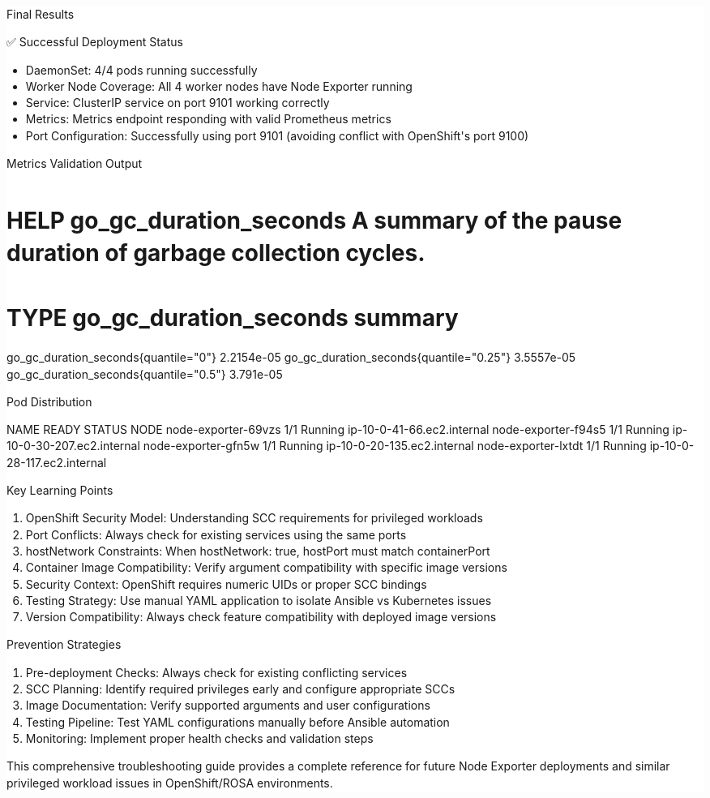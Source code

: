   Final Results

  ✅ Successful Deployment Status

  - DaemonSet: 4/4 pods running successfully
  - Worker Node Coverage: All 4 worker nodes have Node Exporter running
  - Service: ClusterIP service on port 9101 working correctly
  - Metrics: Metrics endpoint responding with valid Prometheus metrics
  - Port Configuration: Successfully using port 9101 (avoiding conflict with OpenShift's port 9100)

  Metrics Validation Output

  # HELP go_gc_duration_seconds A summary of the pause duration of garbage collection cycles.
  # TYPE go_gc_duration_seconds summary
  go_gc_duration_seconds{quantile="0"} 2.2154e-05
  go_gc_duration_seconds{quantile="0.25"} 3.5557e-05
  go_gc_duration_seconds{quantile="0.5"} 3.791e-05

  Pod Distribution

  NAME                     READY   STATUS    NODE
  node-exporter-69vzs      1/1     Running   ip-10-0-41-66.ec2.internal
  node-exporter-f94s5      1/1     Running   ip-10-0-30-207.ec2.internal
  node-exporter-gfn5w      1/1     Running   ip-10-0-20-135.ec2.internal
  node-exporter-lxtdt      1/1     Running   ip-10-0-28-117.ec2.internal

  Key Learning Points

  1. OpenShift Security Model: Understanding SCC requirements for privileged workloads
  2. Port Conflicts: Always check for existing services using the same ports
  3. hostNetwork Constraints: When hostNetwork: true, hostPort must match containerPort
  4. Container Image Compatibility: Verify argument compatibility with specific image versions
  5. Security Context: OpenShift requires numeric UIDs or proper SCC bindings
  6. Testing Strategy: Use manual YAML application to isolate Ansible vs Kubernetes issues
  7. Version Compatibility: Always check feature compatibility with deployed image versions

  Prevention Strategies

  1. Pre-deployment Checks: Always check for existing conflicting services
  2. SCC Planning: Identify required privileges early and configure appropriate SCCs
  3. Image Documentation: Verify supported arguments and user configurations
  4. Testing Pipeline: Test YAML configurations manually before Ansible automation
  5. Monitoring: Implement proper health checks and validation steps

  This comprehensive troubleshooting guide provides a complete reference for future Node Exporter deployments and similar privileged workload
  issues in OpenShift/ROSA environments.
